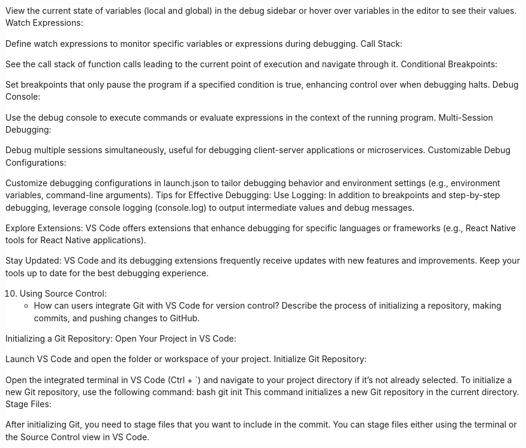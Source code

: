 View the current state of variables (local and global) in the debug sidebar or hover over variables in the editor to see their values.
Watch Expressions:

Define watch expressions to monitor specific variables or expressions during debugging.
Call Stack:

See the call stack of function calls leading to the current point of execution and navigate through it.
Conditional Breakpoints:

Set breakpoints that only pause the program if a specified condition is true, enhancing control over when debugging halts.
Debug Console:

Use the debug console to execute commands or evaluate expressions in the context of the running program.
Multi-Session Debugging:

Debug multiple sessions simultaneously, useful for debugging client-server applications or microservices.
Customizable Debug Configurations:

Customize debugging configurations in launch.json to tailor debugging behavior and environment settings (e.g., environment variables, command-line arguments).
Tips for Effective Debugging:
Use Logging: In addition to breakpoints and step-by-step debugging, leverage console logging (console.log) to output intermediate values and debug messages.

Explore Extensions: VS Code offers extensions that enhance debugging for specific languages or frameworks (e.g., React Native tools for React Native applications).

Stay Updated: VS Code and its debugging extensions frequently receive updates with new features and improvements. Keep your tools up to date for the best debugging experience.


10. Using Source Control:
    - How can users integrate Git with VS Code for version control? Describe the process of initializing a repository, making commits, and pushing changes to GitHub.


Initializing a Git Repository:
Open Your Project in VS Code:

Launch VS Code and open the folder or workspace of your project.
Initialize Git Repository:

Open the integrated terminal in VS Code (Ctrl + `) and navigate to your project directory if it’s not already selected.
To initialize a new Git repository, use the following command:
bash
git init
This command initializes a new Git repository in the current directory.
Stage Files:

After initializing Git, you need to stage files that you want to include in the commit. You can stage files either using the terminal or the Source Control view in VS Code.
